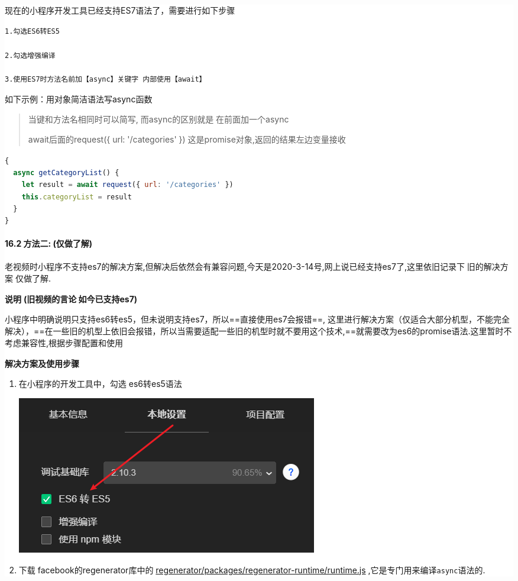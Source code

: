 现在的小程序开发工具已经支持ES7语法了，需要进行如下步骤

```
1.勾选ES6转ES5

2.勾选增强编译

3.使用ES7时方法名前加【async】关键字 内部使用【await】
```

如下示例：用对象简洁语法写async函数

> 当键和方法名相同时可以简写, 而async的区别就是 在前面加一个async
>
> await后面的request({ url: '/categories' }) 这是promise对象,返回的结果左边变量接收

```js
{
  async getCategoryList() {
    let result = await request({ url: '/categories' })
    this.categoryList = result
  }
}
```



#### 16.2 方法二: (仅做了解)

老视频时小程序不支持es7的解决方案,但解决后依然会有兼容问题,今天是2020-3-14号,网上说已经支持es7了,这里依旧记录下 旧的解决方案 仅做了解.

**说明**  **(旧视频的言论 如今已支持es7)**

​	小程序中明确说明只支持es6转es5，但未说明支持es7，所以==直接使用es7会报错==, 这里进行解决方案（仅适合大部分机型，不能完全解决），==在一些旧的机型上依旧会报错，所以当需要适配一些旧的机型时就不要用这个技术,==就需要改为es6的promise语法.这里暂时不考虑兼容性,根据步骤配置和使用

**解决方案及使用步骤**

1. 在⼩程序的开发⼯具中，勾选 es6转es5语法

     ![image-20200314113450690](微信小程序知识点.assets/image-20200314113450690.png)

2. 下载 facebook的regenerator库中的 [regenerator/packages/regenerator-runtime/runtime.js](https://github.com/facebook/regenerator/blob/5703a79746fffc152600fdcef46ba9230671025a/packages/regenerator-runtime/runtime.js ) ,它是专门用来编译`async`语法的.
